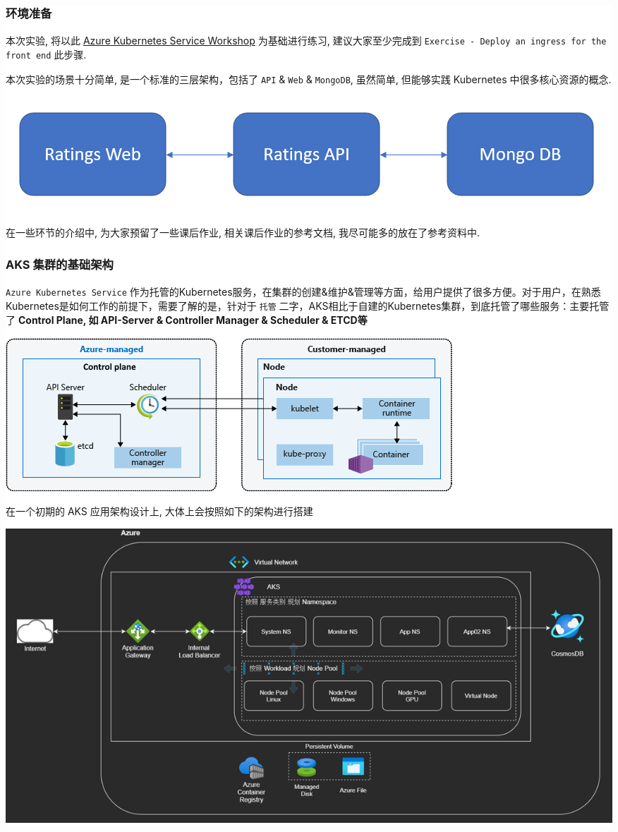 ### 环境准备

本次实验, 将以此 [Azure Kubernetes Service Workshop](https://docs.microsoft.com/en-us/learn/modules/aks-workshop/) 为基础进行练习, 建议大家至少完成到 `Exercise - Deploy an ingress for the front end` 此步骤.

本次实验的场景十分简单, 是一个标准的三层架构，包括了 `API` & `Web` & `MongoDB`, 虽然简单, 但能够实践 Kubernetes 中很多核心资源的概念.

![image](./images/201206/120607.png)

在一些环节的介绍中, 为大家预留了一些课后作业, 相关课后作业的参考文档, 我尽可能多的放在了参考资料中.

### AKS 集群的基础架构

`Azure Kubernetes Service` 作为托管的Kubernetes服务，在集群的创建&维护&管理等方面，给用户提供了很多方便。对于用户，在熟悉Kubernetes是如何工作的前提下，需要了解的是，针对于 `托管` 二字，AKS相比于自建的Kubernetes集群，到底托管了哪些服务：主要托管了 __**Control Plane, 如 API-Server & Controller Manager & Scheduler & ETCD等**__

![image](./images/201206/120606.png)

在一个初期的 AKS 应用架构设计上, 大体上会按照如下的架构进行搭建

![image](./images/201206/120608.png)
